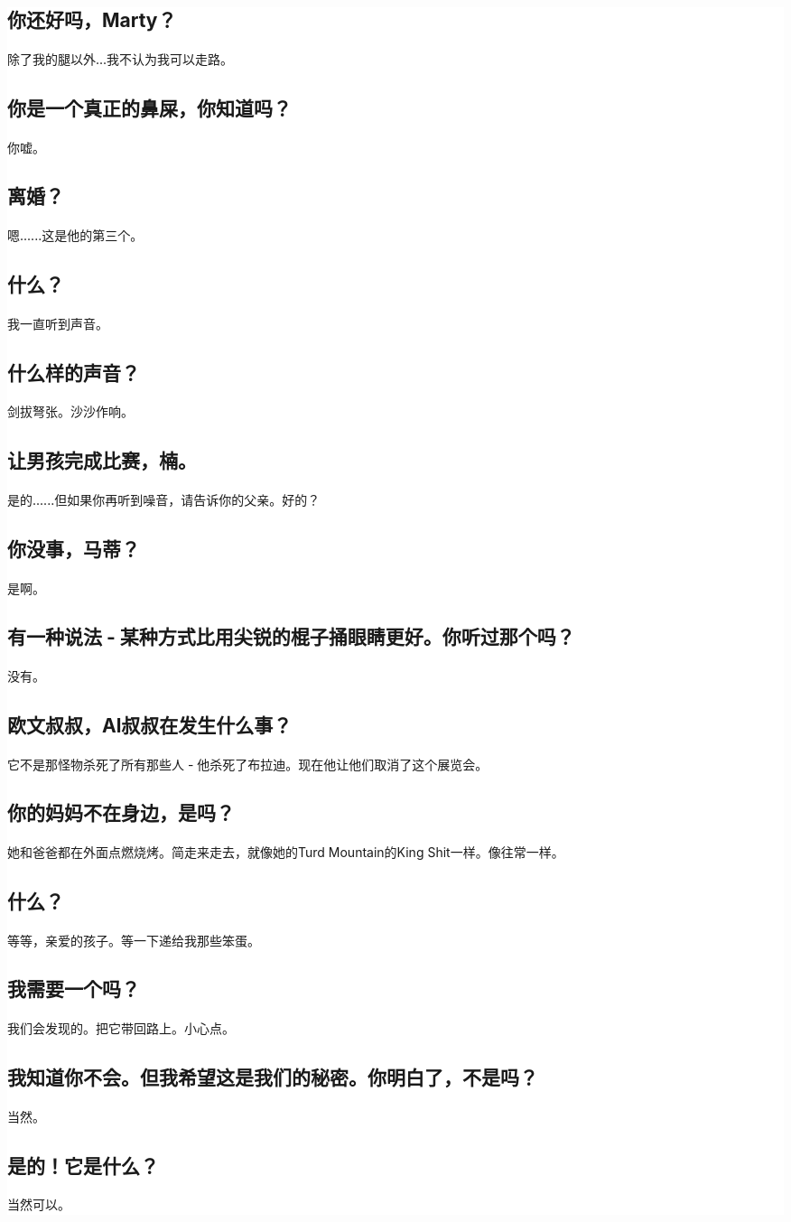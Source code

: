 ## 你还好吗，Marty？
除了我的腿以外...我不认为我可以走路。

## 你是一个真正的鼻屎，你知道吗？
你嘘。

## 离婚？
嗯......这是他的第三个。

##  什么？
我一直听到声音。

## 什么样的声音？
剑拔弩张。沙沙作响。

## 让男孩完成比赛，楠。
是的......但如果你再听到噪音，请告诉你的父亲。好的？

## 你没事，马蒂？
是啊。

## 有一种说法 - 某种方式比用尖锐的棍子捅眼睛更好。你听过那个吗？
没有。

## 欧文叔叔，Al叔叔在发生什么事？
它不是那怪物杀死了所有那些人 - 他杀死了布拉迪。现在他让他们取消了这个展览会。

## 你的妈妈不在身边，是吗？
她和爸爸都在外面点燃烧烤。简走来走去，就像她的Turd Mountain的King Shit一样。像往常一样。

##  什么？
等等，亲爱的孩子。等一下递给我那些笨蛋。

## 我需要一个吗？
我们会发现的。把它带回路上。小心点。

## 我知道你不会。但我希望这是我们的秘密。你明白了，不是吗？
当然。

## 是的！它是什么？
当然可以。
